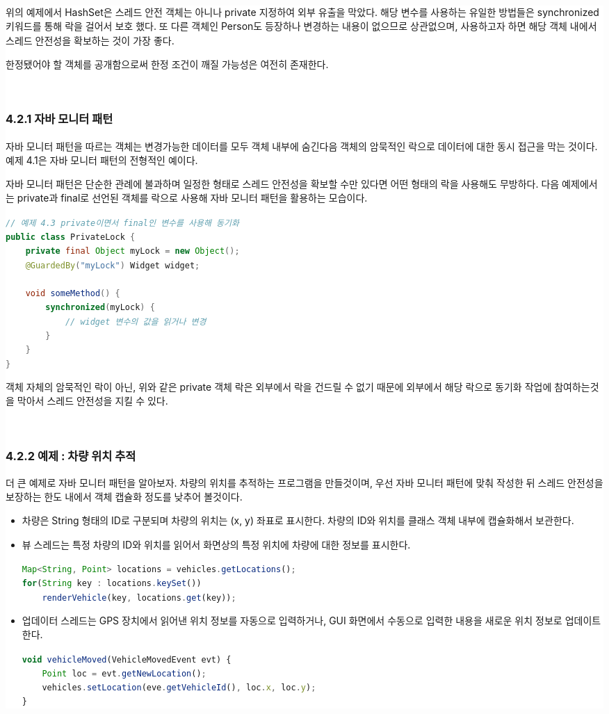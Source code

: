 위의 예제에서 HashSet은 스레드 안전 객체는 아니나 private 지정하여 외부 유출을 막았다. 해당 변수를 사용하는 유일한 방법들은 synchronized 키워드를 통해 락을 걸어서 보호 했다. 또 다른 객체인 Person도 등장하나 변경하는 내용이 없으므로 상관없으며, 사용하고자 하면 해당 객체 내에서 스레드 안전성을 확보하는 것이 가장 좋다. 

한정됐어야 할 객체를 공개함으로써 한정 조건이 깨질 가능성은 여전히 존재한다. 

<br/>

### 4.2.1 자바 모니터 패턴

자바 모니터 패턴을 따르는 객체는 변경가능한 데이터를 모두 객체 내부에 숨긴다음 객체의 암묵적인 락으로 데이터에 대한 동시 접근을 막는 것이다. 예제 4.1은 자바 모니터 패턴의 전형적인 예이다.

자바 모니터 패턴은 단순한 관례에 불과하며 일정한 형태로 스레드 안전성을 확보할 수만 있다면 어떤 형태의 락을 사용해도 무방하다. 다음 예제에서는 private과 final로 선언된 객체를 락으로 사용해 자바 모니터 패턴을 활용하는 모습이다.

```java
// 예제 4.3 private이면서 final인 변수를 사용해 동기화
public class PrivateLock {
	private final Object myLock = new Object();
	@GuardedBy("myLock") Widget widget;

	void someMethod() {
		synchronized(myLock) {
			// widget 변수의 값을 읽거나 변경
		}
	}
}
```

객체 자체의 암묵적인 락이 아닌, 위와 같은 private 객체 락은 외부에서 락을 건드릴 수 없기 때문에 외부에서 해당 락으로 동기화 작업에 참여하는것을 막아서 스레드 안전성을 지킬 수 있다. 

<br/>

### 4.2.2 예제 : 차량 위치 추적

더 큰 예제로 자바 모니터 패턴을 알아보자. 차량의 위치를 추적하는 프로그램을 만들것이며, 우선 자바 모니터 패턴에 맞춰 작성한 뒤 스레드 안전성을 보장하는 한도 내에서 객체 캡슐화 정도를 낮추어 볼것이다.

- 차량은 String 형태의 ID로 구분되며 차량의 위치는 (x, y) 좌표로 표시한다. 차량의 ID와 위치를 클래스 객체 내부에 캡슐화해서 보관한다.
- 뷰 스레드는 특정 차량의 ID와 위치를 읽어서 화면상의 특정 위치에 차량에 대한 정보를 표시한다.
    
    ```jsx
    Map<String, Point> locations = vehicles.getLocations();
    for(String key : locations.keySet())
    	renderVehicle(key, locations.get(key));
    ```
    
- 업데이터 스레드는 GPS 장치에서 읽어낸 위치 정보를 자동으로 입력하거나, GUI 화면에서 수동으로 입력한 내용을 새로운 위치 정보로 업데이트 한다.
    
    ```jsx
    void vehicleMoved(VehicleMovedEvent evt) {
    	Point loc = evt.getNewLocation();
    	vehicles.setLocation(eve.getVehicleId(), loc.x, loc.y);
    }
    ```
    